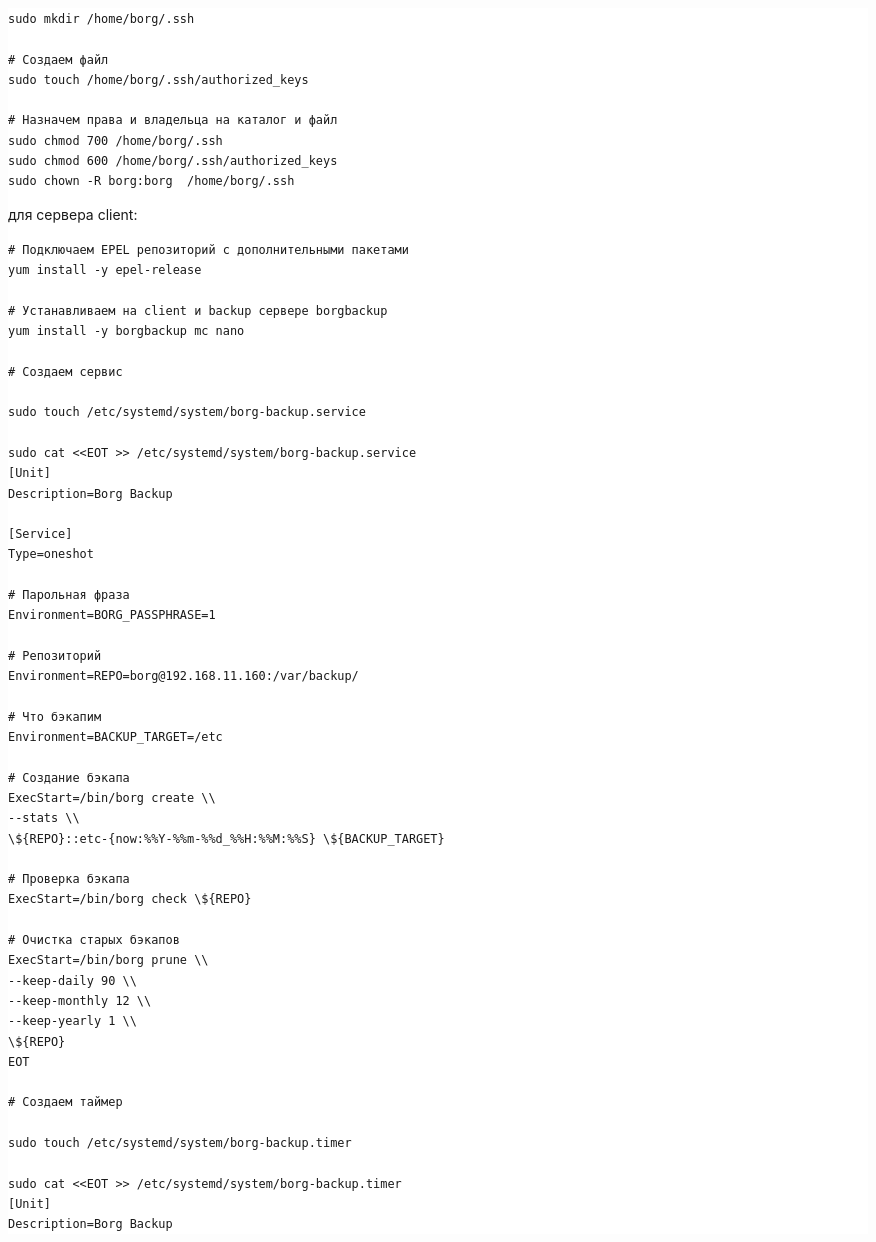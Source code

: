 ```
sudo mkdir /home/borg/.ssh

# Создаем файл
sudo touch /home/borg/.ssh/authorized_keys

# Назначем права и владельца на каталог и файл
sudo chmod 700 /home/borg/.ssh
sudo chmod 600 /home/borg/.ssh/authorized_keys
sudo chown -R borg:borg  /home/borg/.ssh
```

для сервера client:

```
# Подключаем EPEL репозиторий с дополнительными пакетами
yum install -y epel-release

# Устанавливаем на client и backup сервере borgbackup
yum install -y borgbackup mc nano

# Создаем сервис

sudo touch /etc/systemd/system/borg-backup.service

sudo cat <<EOT >> /etc/systemd/system/borg-backup.service
[Unit]
Description=Borg Backup

[Service]
Type=oneshot

# Парольная фраза
Environment=BORG_PASSPHRASE=1

# Репозиторий
Environment=REPO=borg@192.168.11.160:/var/backup/

# Что бэкапим
Environment=BACKUP_TARGET=/etc

# Создание бэкапа
ExecStart=/bin/borg create \\
--stats \\
\${REPO}::etc-{now:%%Y-%%m-%%d_%%H:%%M:%%S} \${BACKUP_TARGET}

# Проверка бэкапа
ExecStart=/bin/borg check \${REPO}

# Очистка старых бэкапов
ExecStart=/bin/borg prune \\
--keep-daily 90 \\
--keep-monthly 12 \\
--keep-yearly 1 \\
\${REPO} 
EOT

# Создаем таймер

sudo touch /etc/systemd/system/borg-backup.timer

sudo cat <<EOT >> /etc/systemd/system/borg-backup.timer
[Unit]
Description=Borg Backup

```